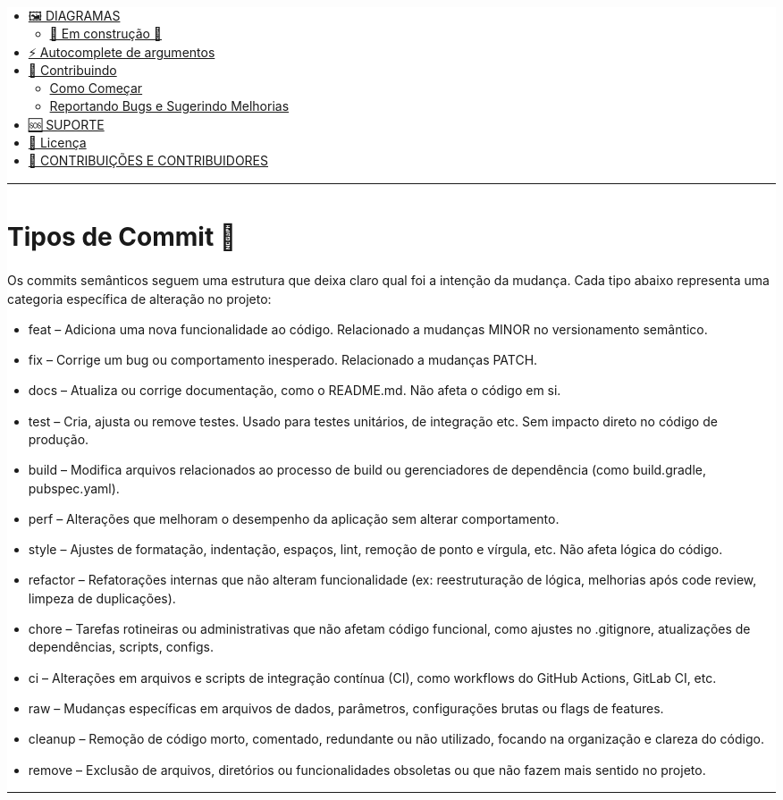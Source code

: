   - [🖼️ DIAGRAMAS](#️-diagramas)
      - [🚧 Em construção 🚧](#-em-construção-)
  - [⚡ Autocomplete de argumentos](#-autocomplete-de-argumentos)
  - [🧠 Contribuindo](#-contribuindo)
    - [Como Começar](#como-começar)
    - [Reportando Bugs e Sugerindo Melhorias](#reportando-bugs-e-sugerindo-melhorias)
  - [🆘 SUPORTE](#-suporte)
  - [📄 Licença](#-licença)
  - [🤝 CONTRIBUIÇÕES E CONTRIBUIDORES](#-contribuições-e-contribuidores)


</details>


---

# Tipos de Commit 🦄

Os commits semânticos seguem uma estrutura que deixa claro qual foi a intenção da mudança. Cada tipo abaixo representa uma categoria específica de alteração no projeto:

- feat – Adiciona uma nova funcionalidade ao código. Relacionado a mudanças MINOR no versionamento semântico.

- fix – Corrige um bug ou comportamento inesperado. Relacionado a mudanças PATCH.

- docs – Atualiza ou corrige documentação, como o README.md. Não afeta o código em si.

- test – Cria, ajusta ou remove testes. Usado para testes unitários, de integração etc. Sem impacto direto no código de produção.

- build – Modifica arquivos relacionados ao processo de build ou gerenciadores de dependência (como build.gradle, pubspec.yaml).

- perf – Alterações que melhoram o desempenho da aplicação sem alterar comportamento.

- style – Ajustes de formatação, indentação, espaços, lint, remoção de ponto e vírgula, etc. Não afeta lógica do código.

- refactor – Refatorações internas que não alteram funcionalidade (ex: reestruturação de lógica, melhorias após code review, limpeza de duplicações).

- chore – Tarefas rotineiras ou administrativas que não afetam código funcional, como ajustes no .gitignore, atualizações de dependências, scripts, configs.

- ci – Alterações em arquivos e scripts de integração contínua (CI), como workflows do GitHub Actions, GitLab CI, etc.

- raw – Mudanças específicas em arquivos de dados, parâmetros, configurações brutas ou flags de features.

- cleanup – Remoção de código morto, comentado, redundante ou não utilizado, focando na organização e clareza do código.

- remove – Exclusão de arquivos, diretórios ou funcionalidades obsoletas ou que não fazem mais sentido no projeto.

---
